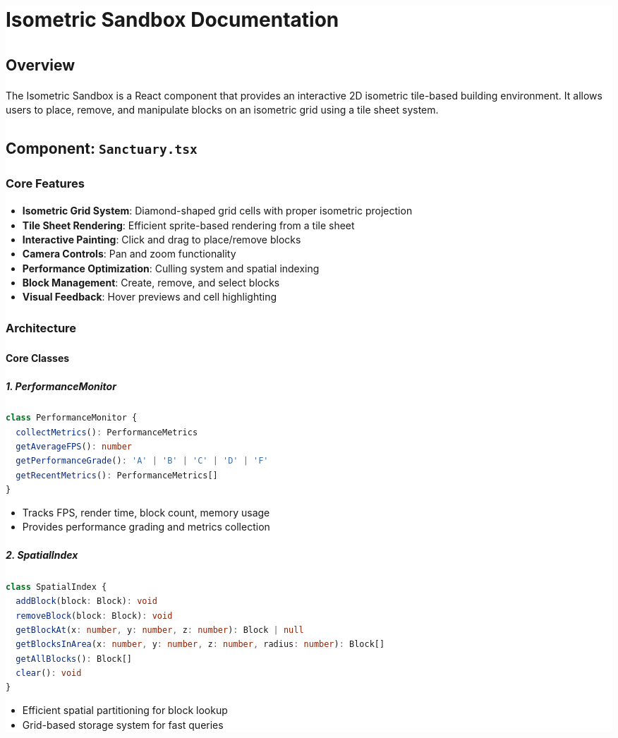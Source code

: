 # Isometric Sandbox Documentation

## Overview

The Isometric Sandbox is a React component that provides an interactive 2D isometric tile-based building environment. It allows users to place, remove, and manipulate blocks on an isometric grid using a tile sheet system.

## Component: `Sanctuary.tsx`

### Core Features

- **Isometric Grid System**: Diamond-shaped grid cells with proper isometric projection
- **Tile Sheet Rendering**: Efficient sprite-based rendering from a tile sheet
- **Interactive Painting**: Click and drag to place/remove blocks
- **Camera Controls**: Pan and zoom functionality
- **Performance Optimization**: Culling system and spatial indexing
- **Block Management**: Create, remove, and select blocks
- **Visual Feedback**: Hover previews and cell highlighting

### Architecture

#### Core Classes

##### 1. PerformanceMonitor
```typescript
class PerformanceMonitor {
  collectMetrics(): PerformanceMetrics
  getAverageFPS(): number
  getPerformanceGrade(): 'A' | 'B' | 'C' | 'D' | 'F'
  getRecentMetrics(): PerformanceMetrics[]
}
```
- Tracks FPS, render time, block count, memory usage
- Provides performance grading and metrics collection

##### 2. SpatialIndex
```typescript
class SpatialIndex {
  addBlock(block: Block): void
  removeBlock(block: Block): void
  getBlockAt(x: number, y: number, z: number): Block | null
  getBlocksInArea(x: number, y: number, z: number, radius: number): Block[]
  getAllBlocks(): Block[]
  clear(): void
}
```
- Efficient spatial partitioning for block lookup
- Grid-based storage system for fast queries
